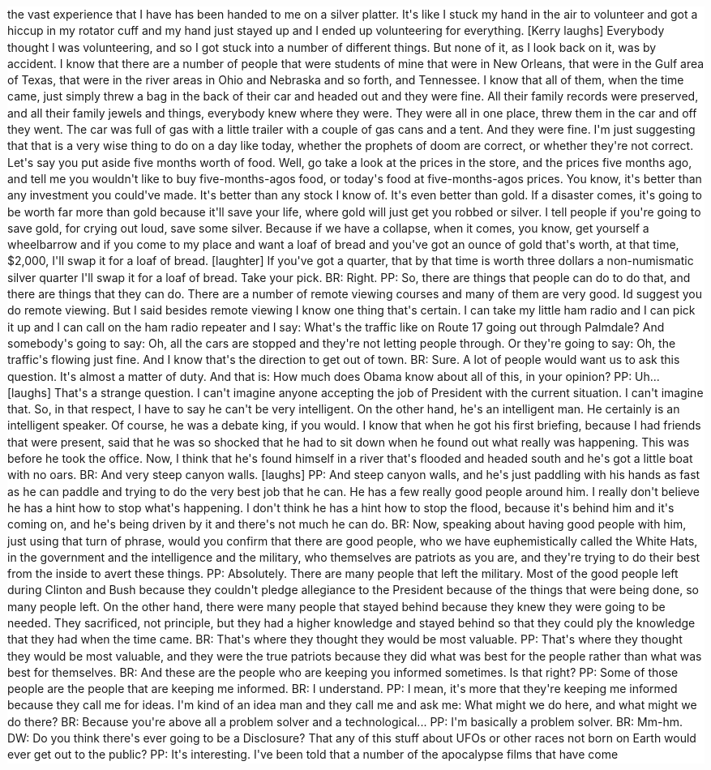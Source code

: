 the vast experience that I have has been handed to me on a silver platter. It's like I stuck my hand in the air to volunteer and got a hiccup in my rotator cuff and my hand just stayed up and I ended up volunteering for everything. [Kerry laughs] Everybody thought I was volunteering, and so I got stuck into a number of different things. But none of it, as I look back on it, was by accident. I know that there are a number of people that were students of mine that were in New Orleans, that were in the Gulf area of Texas, that were in the river areas in Ohio and Nebraska and so forth, and Tennessee. I know that all of them, when the time came, just simply threw a bag in the back of their car and headed out and they were fine. All their family records were preserved, and all their family jewels and things, everybody knew where they were. They were all in one place, threw them in the car and off they went. The car was full of gas with a little trailer with a couple of gas cans and a tent. And they were fine. I'm just suggesting that that is a very wise thing to do on a day like today, whether the prophets of doom are correct, or whether they're not correct. Let's say you put aside five months worth of food. Well, go take a look at the prices in the store, and the prices five months ago, and tell me you wouldn't like to buy five-months-agos food, or today's food at five-months-agos prices. You know, it's better than any investment you could've made. It's better than any stock I know of. It's even better than gold. If a disaster comes, it's going to be worth far more than gold because it'll save your life, where gold will just get you robbed or silver. I tell people if you're going to save gold, for crying out loud, save some silver. Because if we have a collapse, when it comes, you know, get yourself a wheelbarrow and if you come to my place and want a loaf of bread and you've got an ounce of gold that's worth, at that time, $2,000, I'll swap it for a loaf of bread. [laughter] If you've got a quarter, that by that time is worth three dollars a non-numismatic silver quarter I'll swap it for a loaf of bread. Take your pick. BR: Right. PP: So, there are things that people can do to do that, and there are things that they can do. There are a number of remote viewing courses and many of them are very good. Id suggest you do remote viewing. But I said besides remote viewing I know one thing that's certain. I can take my little ham radio and I can pick it up and I can call on the ham radio repeater and I say: What's the traffic like on Route 17 going out through Palmdale? And somebody's going to say: Oh, all the cars are stopped and they're not letting people through. Or they're going to say: Oh, the traffic's flowing just fine. And I know that's the direction to get out of town. BR: Sure. A lot of people would want us to ask this question. It's almost a matter of duty. And that is: How much does Obama know about all of this, in your opinion? PP: Uh... [laughs] That's a strange question. I can't imagine anyone accepting the job of President with the current situation. I can't imagine that. So, in that respect, I have to say he can't be very intelligent. On the other hand, he's an intelligent man. He certainly is an intelligent speaker. Of course, he was a debate king, if you would. I know that when he got his first briefing, because I had friends that were present, said that he was so shocked that he had to sit down when he found out what really was happening. This was before he took the office. Now, I think that he's found himself in a river that's flooded and headed south and he's got a little boat with no oars. BR: And very steep canyon walls. [laughs] PP: And steep canyon walls, and he's just paddling with his hands as fast as he can paddle and trying to do the very best job that he can. He has a few really good people around him. I really don't believe he has a hint how to stop what's happening. I don't think he has a hint how to stop the flood, because it's behind him and it's coming on, and he's being driven by it and there's not much he can do. BR: Now, speaking about having good people with him, just using that turn of phrase, would you confirm that there are good people, who we have euphemistically called the White Hats, in the government and the intelligence and the military, who themselves are patriots as you are, and they're trying to do their best from the inside to avert these things. PP: Absolutely. There are many people that left the military. Most of the good people left during Clinton and Bush because they couldn't pledge allegiance to the President because of the things that were being done, so many people left. On the other hand, there were many people that stayed behind because they knew they were going to be needed. They sacrificed, not principle, but they had a higher knowledge and stayed behind so that they could ply the knowledge that they had when the time came. BR: That's where they thought they would be most valuable. PP: That's where they thought they would be most valuable, and they were the true patriots because they did what was best for the people rather than what was best for themselves. BR: And these are the people who are keeping you informed sometimes. Is that right? PP: Some of those people are the people that are keeping me informed. BR: I understand. PP: I mean, it's more that they're keeping me informed because they call me for ideas. I'm kind of an idea man and they call me and ask me: What might we do here, and what might we do there? BR: Because you're above all a problem solver and a technological... PP: I'm basically a problem solver. BR: Mm-hm. DW: Do you think there's ever going to be a Disclosure? That any of this stuff about UFOs or other races not born on Earth would ever get out to the public? PP: It's interesting. I've been told that a number of the apocalypse films that have come